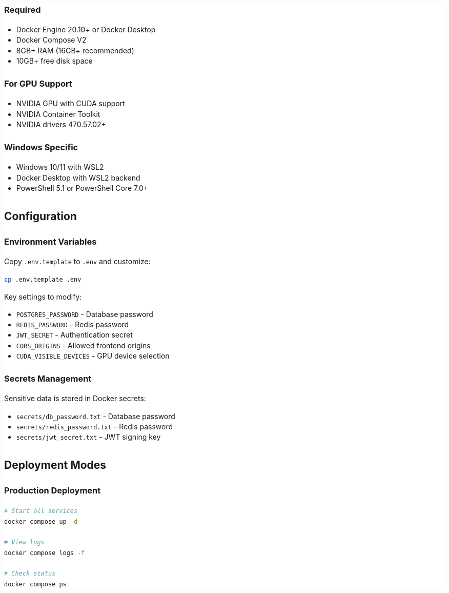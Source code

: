 ### Required
- Docker Engine 20.10+ or Docker Desktop
- Docker Compose V2
- 8GB+ RAM (16GB+ recommended)
- 10GB+ free disk space

### For GPU Support
- NVIDIA GPU with CUDA support
- NVIDIA Container Toolkit
- NVIDIA drivers 470.57.02+

### Windows Specific
- Windows 10/11 with WSL2
- Docker Desktop with WSL2 backend
- PowerShell 5.1 or PowerShell Core 7.0+

## Configuration

### Environment Variables

Copy `.env.template` to `.env` and customize:

```bash
cp .env.template .env
```

Key settings to modify:
- `POSTGRES_PASSWORD` - Database password
- `REDIS_PASSWORD` - Redis password  
- `JWT_SECRET` - Authentication secret
- `CORS_ORIGINS` - Allowed frontend origins
- `CUDA_VISIBLE_DEVICES` - GPU device selection

### Secrets Management

Sensitive data is stored in Docker secrets:
- `secrets/db_password.txt` - Database password
- `secrets/redis_password.txt` - Redis password
- `secrets/jwt_secret.txt` - JWT signing key

## Deployment Modes

### Production Deployment

```bash
# Start all services
docker compose up -d

# View logs
docker compose logs -f

# Check status
docker compose ps
```
